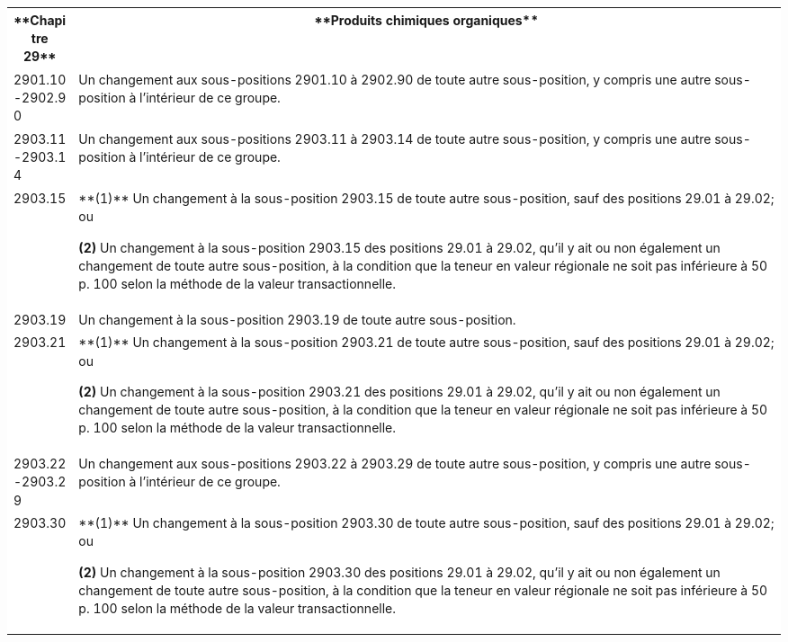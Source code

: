<table>
<tr>
<th>**Chapitre 29**</th>
<th>**Produits chimiques organiques**</th>
</tr>
<tr>
<td>2901.10-2902.90</td>
<td>Un changement aux sous-positions 2901.10 à 2902.90 de toute autre sous-position, y compris une autre sous-position à l’intérieur de ce groupe.</td>
</tr>
<tr>
<td>2903.11-2903.14</td>
<td>Un changement aux sous-positions 2903.11 à 2903.14 de toute autre sous-position, y compris une autre sous-position à l’intérieur de ce groupe.</td>
</tr>
<tr>
<td>2903.15</td>
<td>**(1)** Un changement à la sous-position 2903.15 de toute autre sous-position, sauf des positions 29.01 à 29.02; ou

**(2)** Un changement à la sous-position 2903.15 des positions 29.01 à 29.02, qu’il y ait ou non également un changement de toute autre sous-position, à la condition que la teneur en valeur régionale ne soit pas inférieure à 50 p. 100 selon la méthode de la valeur transactionnelle.

</td>
</tr>
<tr>
<td>2903.19</td>
<td>Un changement à la sous-position 2903.19 de toute autre sous-position.</td>
</tr>
<tr>
<td>2903.21</td>
<td>**(1)** Un changement à la sous-position 2903.21 de toute autre sous-position, sauf des positions 29.01 à 29.02; ou

**(2)** Un changement à la sous-position 2903.21 des positions 29.01 à 29.02, qu’il y ait ou non également un changement de toute autre sous-position, à la condition que la teneur en valeur régionale ne soit pas inférieure à 50 p. 100 selon la méthode de la valeur transactionnelle.

</td>
</tr>
<tr>
<td>2903.22-2903.29</td>
<td>Un changement aux sous-positions 2903.22 à 2903.29 de toute autre sous-position, y compris une autre sous-position à l’intérieur de ce groupe.</td>
</tr>
<tr>
<td>2903.30</td>
<td>**(1)** Un changement à la sous-position 2903.30 de toute autre sous-position, sauf des positions 29.01 à 29.02; ou

**(2)** Un changement à la sous-position 2903.30 des positions 29.01 à 29.02, qu’il y ait ou non également un changement de toute autre sous-position, à la condition que la teneur en valeur régionale ne soit pas inférieure à 50 p. 100 selon la méthode de la valeur transactionnelle.
